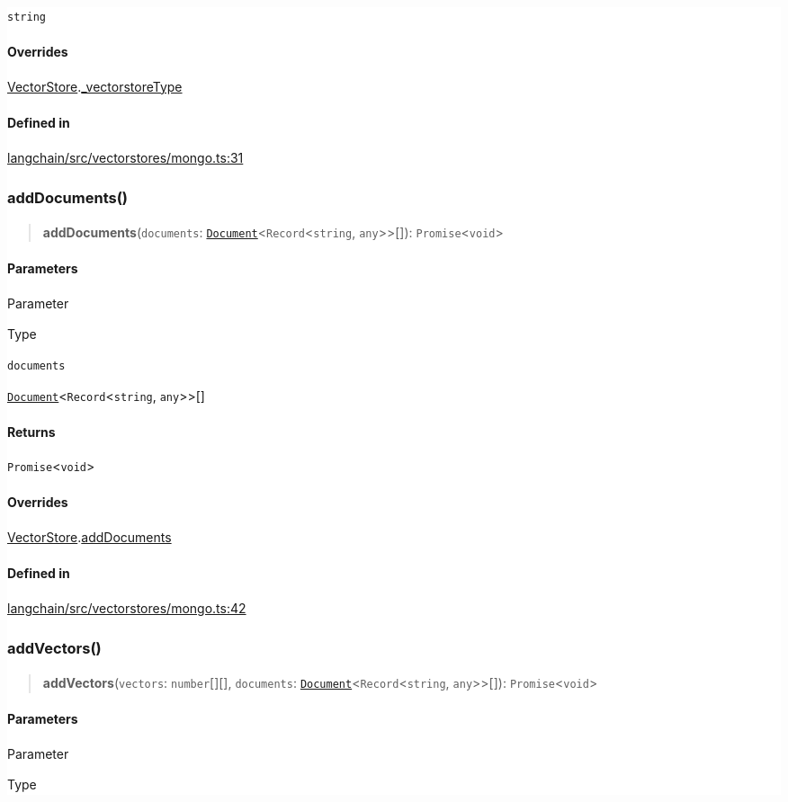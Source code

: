 `string`

#### Overrides[](#overrides-2 "Direct link to Overrides")

[VectorStore](/docs/api/vectorstores_base/classes/VectorStore).[\_vectorstoreType](/docs/api/vectorstores_base/classes/VectorStore#_vectorstoretype)

#### Defined in[](#defined-in-15 "Direct link to Defined in")

[langchain/src/vectorstores/mongo.ts:31](https://github.com/hwchase17/langchainjs/blob/1c1274d/langchain/src/vectorstores/mongo.ts#L31)

### addDocuments()[](#adddocuments "Direct link to addDocuments()")

> **addDocuments**(`documents`: [`Document`](/docs/api/document/classes/Document)<`Record`<`string`, `any`\>\>\[\]): `Promise`<`void`\>

#### Parameters[](#parameters-1 "Direct link to Parameters")

Parameter

Type

`documents`

[`Document`](/docs/api/document/classes/Document)<`Record`<`string`, `any`\>\>\[\]

#### Returns[](#returns-5 "Direct link to Returns")

`Promise`<`void`\>

#### Overrides[](#overrides-3 "Direct link to Overrides")

[VectorStore](/docs/api/vectorstores_base/classes/VectorStore).[addDocuments](/docs/api/vectorstores_base/classes/VectorStore#adddocuments)

#### Defined in[](#defined-in-16 "Direct link to Defined in")

[langchain/src/vectorstores/mongo.ts:42](https://github.com/hwchase17/langchainjs/blob/1c1274d/langchain/src/vectorstores/mongo.ts#L42)

### addVectors()[](#addvectors "Direct link to addVectors()")

> **addVectors**(`vectors`: `number`\[\]\[\], `documents`: [`Document`](/docs/api/document/classes/Document)<`Record`<`string`, `any`\>\>\[\]): `Promise`<`void`\>

#### Parameters[](#parameters-2 "Direct link to Parameters")

Parameter

Type

